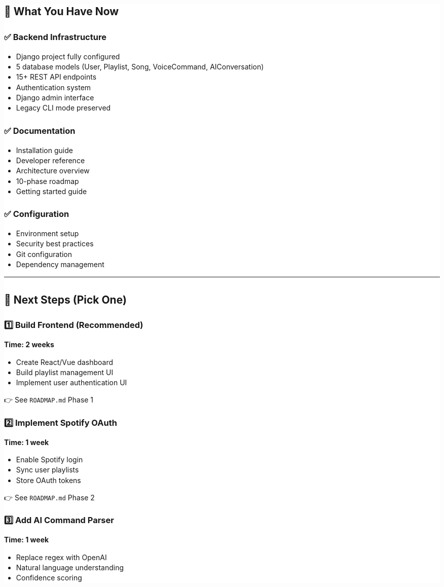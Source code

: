 ## 🎯 What You Have Now

### ✅ Backend Infrastructure
- Django project fully configured
- 5 database models (User, Playlist, Song, VoiceCommand, AIConversation)
- 15+ REST API endpoints
- Authentication system
- Django admin interface
- Legacy CLI mode preserved

### ✅ Documentation
- Installation guide
- Developer reference
- Architecture overview
- 10-phase roadmap
- Getting started guide

### ✅ Configuration
- Environment setup
- Security best practices
- Git configuration
- Dependency management

---

## 🚀 Next Steps (Pick One)

### 1️⃣ Build Frontend (Recommended)
**Time: 2 weeks**
- Create React/Vue dashboard
- Build playlist management UI
- Implement user authentication UI

👉 See `ROADMAP.md` Phase 1

### 2️⃣ Implement Spotify OAuth
**Time: 1 week**
- Enable Spotify login
- Sync user playlists
- Store OAuth tokens

👉 See `ROADMAP.md` Phase 2

### 3️⃣ Add AI Command Parser
**Time: 1 week**
- Replace regex with OpenAI
- Natural language understanding
- Confidence scoring
